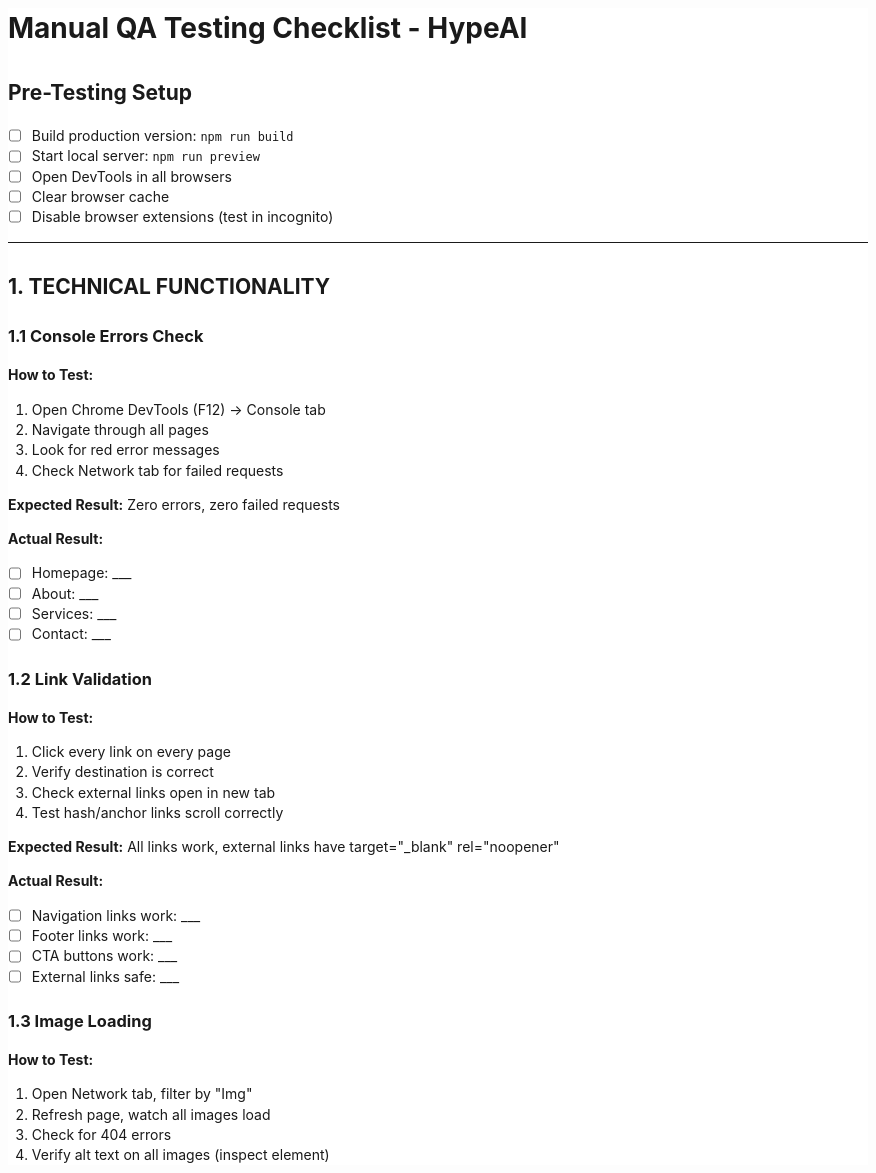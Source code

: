 # Manual QA Testing Checklist - HypeAI

## Pre-Testing Setup
- [ ] Build production version: `npm run build`
- [ ] Start local server: `npm run preview`
- [ ] Open DevTools in all browsers
- [ ] Clear browser cache
- [ ] Disable browser extensions (test in incognito)

---

## 1. TECHNICAL FUNCTIONALITY

### 1.1 Console Errors Check
**How to Test:**
1. Open Chrome DevTools (F12) → Console tab
2. Navigate through all pages
3. Look for red error messages
4. Check Network tab for failed requests

**Expected Result:** Zero errors, zero failed requests

**Actual Result:**
- [ ] Homepage: ___
- [ ] About: ___
- [ ] Services: ___
- [ ] Contact: ___

### 1.2 Link Validation
**How to Test:**
1. Click every link on every page
2. Verify destination is correct
3. Check external links open in new tab
4. Test hash/anchor links scroll correctly

**Expected Result:** All links work, external links have target="_blank" rel="noopener"

**Actual Result:**
- [ ] Navigation links work: ___
- [ ] Footer links work: ___
- [ ] CTA buttons work: ___
- [ ] External links safe: ___

### 1.3 Image Loading
**How to Test:**
1. Open Network tab, filter by "Img"
2. Refresh page, watch all images load
3. Check for 404 errors
4. Verify alt text on all images (inspect element)
